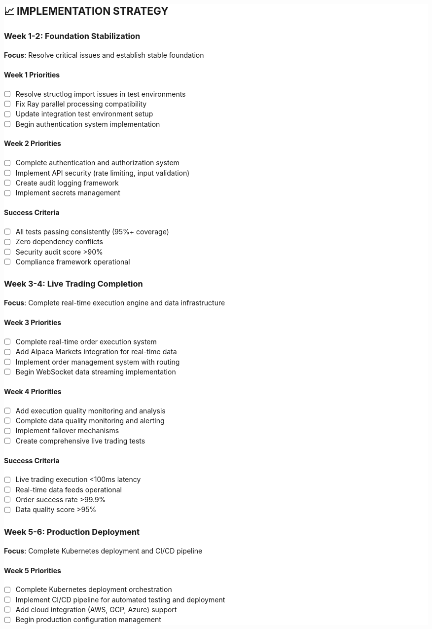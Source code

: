 
## 📈 **IMPLEMENTATION STRATEGY**

### **Week 1-2: Foundation Stabilization**
**Focus**: Resolve critical issues and establish stable foundation

#### **Week 1 Priorities**
- [ ] Resolve structlog import issues in test environments
- [ ] Fix Ray parallel processing compatibility
- [ ] Update integration test environment setup
- [ ] Begin authentication system implementation

#### **Week 2 Priorities**
- [ ] Complete authentication and authorization system
- [ ] Implement API security (rate limiting, input validation)
- [ ] Create audit logging framework
- [ ] Implement secrets management

#### **Success Criteria**
- [ ] All tests passing consistently (95%+ coverage)
- [ ] Zero dependency conflicts
- [ ] Security audit score >90%
- [ ] Compliance framework operational

### **Week 3-4: Live Trading Completion**
**Focus**: Complete real-time execution engine and data infrastructure

#### **Week 3 Priorities**
- [ ] Complete real-time order execution system
- [ ] Add Alpaca Markets integration for real-time data
- [ ] Implement order management system with routing
- [ ] Begin WebSocket data streaming implementation

#### **Week 4 Priorities**
- [ ] Add execution quality monitoring and analysis
- [ ] Complete data quality monitoring and alerting
- [ ] Implement failover mechanisms
- [ ] Create comprehensive live trading tests

#### **Success Criteria**
- [ ] Live trading execution <100ms latency
- [ ] Real-time data feeds operational
- [ ] Order success rate >99.9%
- [ ] Data quality score >95%

### **Week 5-6: Production Deployment**
**Focus**: Complete Kubernetes deployment and CI/CD pipeline

#### **Week 5 Priorities**
- [ ] Complete Kubernetes deployment orchestration
- [ ] Implement CI/CD pipeline for automated testing and deployment
- [ ] Add cloud integration (AWS, GCP, Azure) support
- [ ] Begin production configuration management

